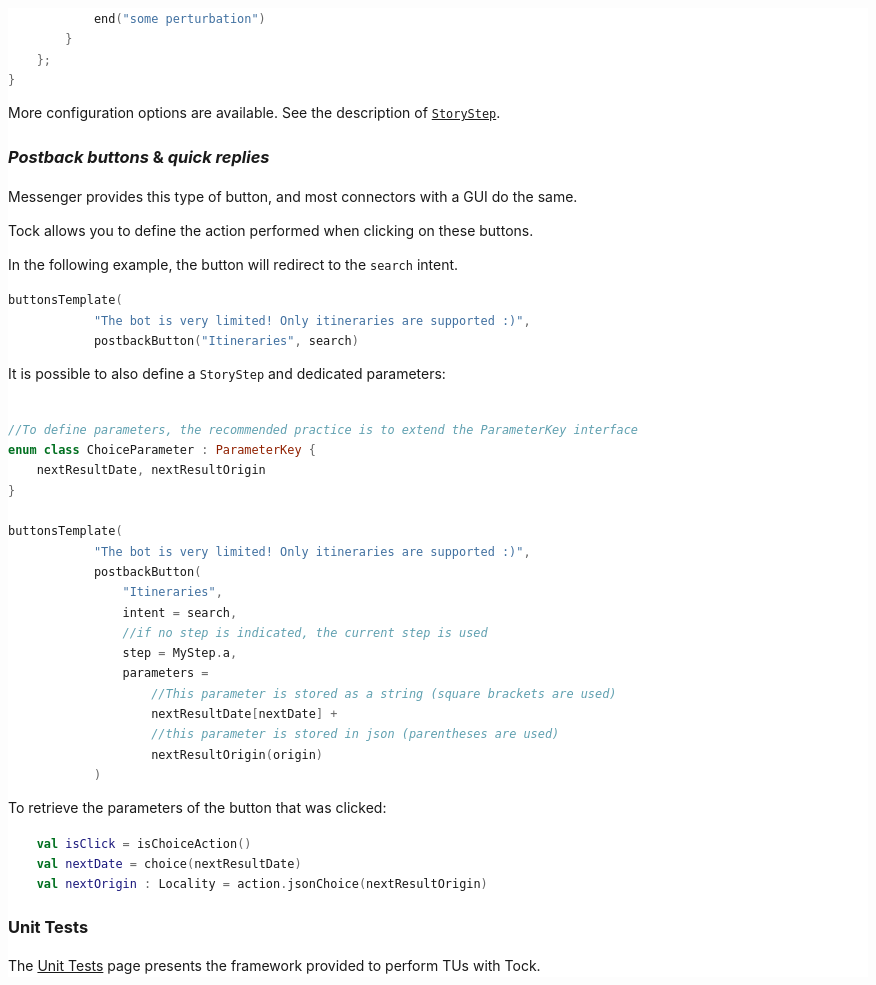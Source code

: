 ```kotlin
            end("some perturbation")
        }
    };
}
```
More configuration options are available. See the description of
[`StoryStep`](https://doc.tock.ai/tock/dokka/tock/ai.tock.bot.definition/-story-step/index.html).

### *Postback buttons* & *quick replies*

Messenger provides this type of button, and most connectors with a GUI do the same.

Tock allows you to define the action performed when clicking on these buttons.

In the following example, the button will redirect to the `search` intent.

```kotlin
buttonsTemplate(
            "The bot is very limited! Only itineraries are supported :)",
            postbackButton("Itineraries", search)

```
 
It is possible to also define a `StoryStep` and dedicated parameters:

```kotlin

//To define parameters, the recommended practice is to extend the ParameterKey interface
enum class ChoiceParameter : ParameterKey {
    nextResultDate, nextResultOrigin
}

buttonsTemplate(
            "The bot is very limited! Only itineraries are supported :)",
            postbackButton(
                "Itineraries",
                intent = search, 
                //if no step is indicated, the current step is used
                step = MyStep.a, 
                parameters =  
                    //This parameter is stored as a string (square brackets are used)
                    nextResultDate[nextDate] + 
                    //this parameter is stored in json (parentheses are used)
                    nextResultOrigin(origin)
            )

``` 

To retrieve the parameters of the button that was clicked:

```kotlin
    val isClick = isChoiceAction()
    val nextDate = choice(nextResultDate)
    val nextOrigin : Locality = action.jsonChoice(nextResultOrigin)
```
### Unit Tests

The [Unit Tests](test.md) page presents the framework provided to perform TUs with Tock.